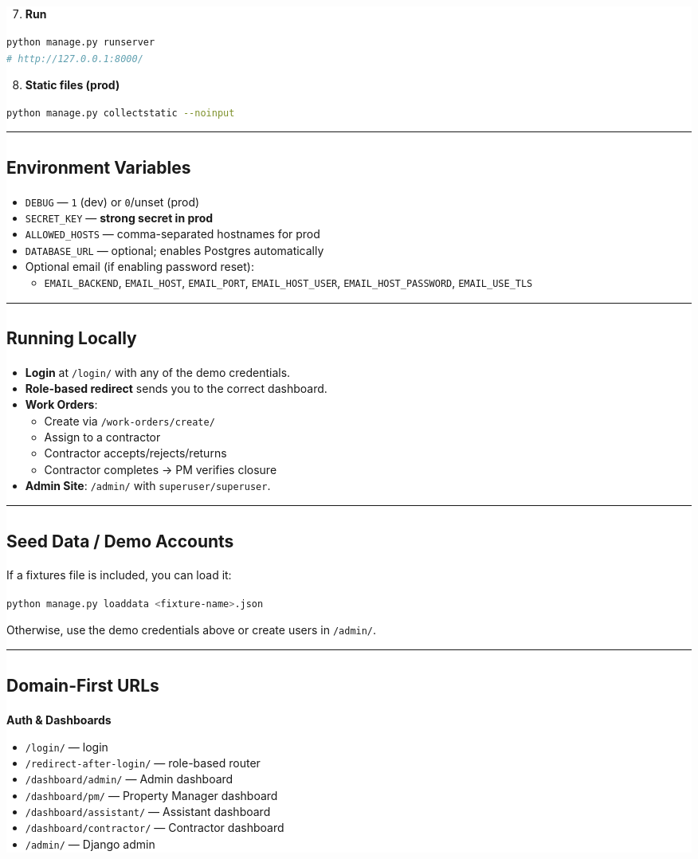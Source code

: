 7) **Run**
```bash
python manage.py runserver
# http://127.0.0.1:8000/
```

8) **Static files (prod)**
```bash
python manage.py collectstatic --noinput
```

---

## Environment Variables

- `DEBUG` — `1` (dev) or `0`/unset (prod)  
- `SECRET_KEY` — **strong secret in prod**  
- `ALLOWED_HOSTS` — comma-separated hostnames for prod  
- `DATABASE_URL` — optional; enables Postgres automatically  
- Optional email (if enabling password reset):  
  - `EMAIL_BACKEND`, `EMAIL_HOST`, `EMAIL_PORT`, `EMAIL_HOST_USER`, `EMAIL_HOST_PASSWORD`, `EMAIL_USE_TLS`

---

## Running Locally

- **Login** at `/login/` with any of the demo credentials.  
- **Role-based redirect** sends you to the correct dashboard.  
- **Work Orders**:  
  - Create via `/work-orders/create/`  
  - Assign to a contractor  
  - Contractor accepts/rejects/returns  
  - Contractor completes → PM verifies closure  
- **Admin Site**: `/admin/` with `superuser/superuser`.

---

## Seed Data / Demo Accounts

If a fixtures file is included, you can load it:

```bash
python manage.py loaddata <fixture-name>.json
```

Otherwise, use the demo credentials above or create users in `/admin/`.

---

## Domain-First URLs

**Auth & Dashboards**
- `/login/` — login  
- `/redirect-after-login/` — role-based router  
- `/dashboard/admin/` — Admin dashboard  
- `/dashboard/pm/` — Property Manager dashboard  
- `/dashboard/assistant/` — Assistant dashboard  
- `/dashboard/contractor/` — Contractor dashboard  
- `/admin/` — Django admin
